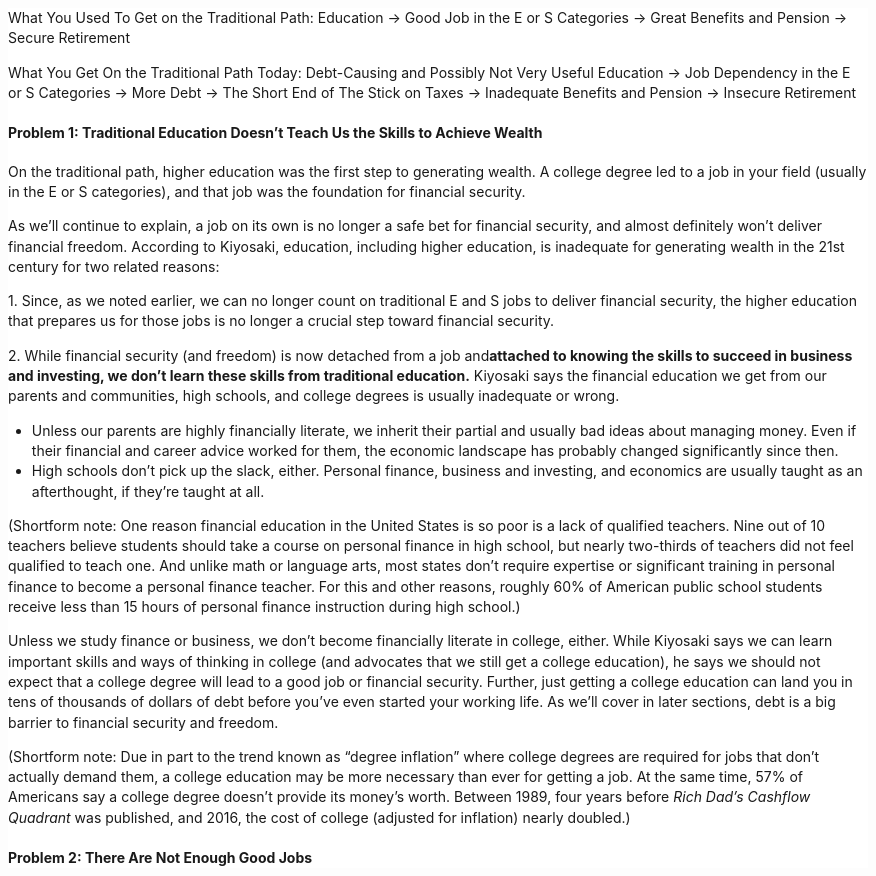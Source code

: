 What You Used To Get on the Traditional Path: Education → Good Job in the E or S Categories → Great Benefits and Pension → Secure Retirement

What You Get On the Traditional Path Today: Debt-Causing and Possibly Not Very Useful Education → Job Dependency in the E or S Categories → More Debt → The Short End of The Stick on Taxes → Inadequate Benefits and Pension → Insecure Retirement

#### Problem 1: Traditional Education Doesn’t Teach Us the Skills to Achieve Wealth

On the traditional path, higher education was the first step to generating wealth. A college degree led to a job in your field (usually in the E or S categories), and that job was the foundation for financial security.

As we’ll continue to explain, a job on its own is no longer a safe bet for financial security, and almost definitely won’t deliver financial freedom. According to Kiyosaki, education, including higher education, is inadequate for generating wealth in the 21st century for two related reasons:

1\. Since, as we noted earlier, we can no longer count on traditional E and S jobs to deliver financial security, the higher education that prepares us for those jobs is no longer a crucial step toward financial security.

2\. While financial security (and freedom) is now detached from a job and**attached to knowing the skills to succeed in business and investing, we don’t learn these skills from traditional education.** Kiyosaki says the financial education we get from our parents and communities, high schools, and college degrees is usually inadequate or wrong.

  * Unless our parents are highly financially literate, we inherit their partial and usually bad ideas about managing money. Even if their financial and career advice worked for them, the economic landscape has probably changed significantly since then. 
  * High schools don’t pick up the slack, either. Personal finance, business and investing, and economics are usually taught as an afterthought, if they’re taught at all. 



(Shortform note: One reason financial education in the United States is so poor is a lack of qualified teachers. Nine out of 10 teachers believe students should take a course on personal finance in high school, but nearly two-thirds of teachers did not feel qualified to teach one. And unlike math or language arts, most states don’t require expertise or significant training in personal finance to become a personal finance teacher. For this and other reasons, roughly 60% of American public school students receive less than 15 hours of personal finance instruction during high school.)

Unless we study finance or business, we don’t become financially literate in college, either. While Kiyosaki says we can learn important skills and ways of thinking in college (and advocates that we still get a college education), he says we should not expect that a college degree will lead to a good job or financial security. Further, just getting a college education can land you in tens of thousands of dollars of debt before you’ve even started your working life. As we’ll cover in later sections, debt is a big barrier to financial security and freedom.

(Shortform note: Due in part to the trend known as “degree inflation” where college degrees are required for jobs that don’t actually demand them, a college education may be more necessary than ever for getting a job. At the same time, 57% of Americans say a college degree doesn’t provide its money’s worth. Between 1989, four years before _Rich Dad’s Cashflow Quadrant_ was published, and 2016, the cost of college (adjusted for inflation) nearly doubled.)

#### Problem 2: There Are Not Enough Good Jobs

